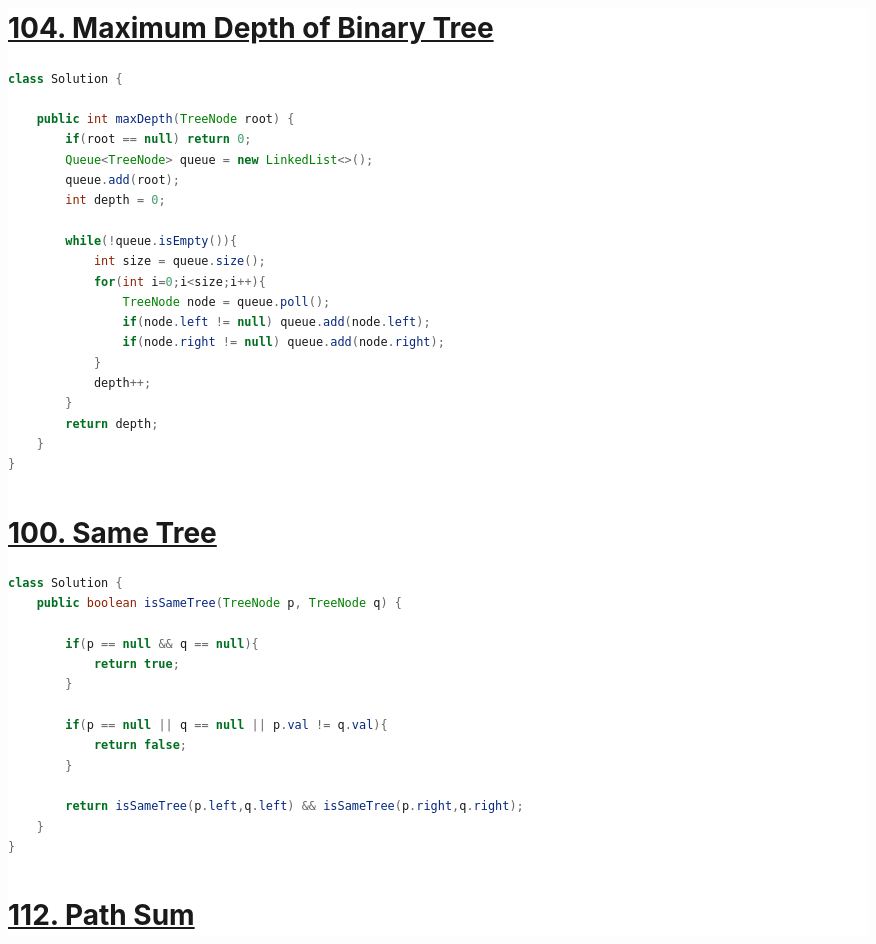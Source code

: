 
# [104. Maximum Depth of Binary Tree](https://leetcode.com/problems/maximum-depth-of-binary-tree/)

```java
class Solution {

    public int maxDepth(TreeNode root) {
        if(root == null) return 0;
        Queue<TreeNode> queue = new LinkedList<>();
        queue.add(root);
        int depth = 0;

        while(!queue.isEmpty()){
            int size = queue.size();
            for(int i=0;i<size;i++){
                TreeNode node = queue.poll();
                if(node.left != null) queue.add(node.left);
                if(node.right != null) queue.add(node.right);
            }
            depth++;
        }
        return depth;
    }
}
```


# [100. Same Tree](https://leetcode.com/problems/same-tree/)

```java
class Solution {
    public boolean isSameTree(TreeNode p, TreeNode q) {

        if(p == null && q == null){
            return true;
        }

        if(p == null || q == null || p.val != q.val){
            return false;
        }  

        return isSameTree(p.left,q.left) && isSameTree(p.right,q.right);
    }
}
```

# [112. Path Sum](https://leetcode.com/problems/path-sum/)
